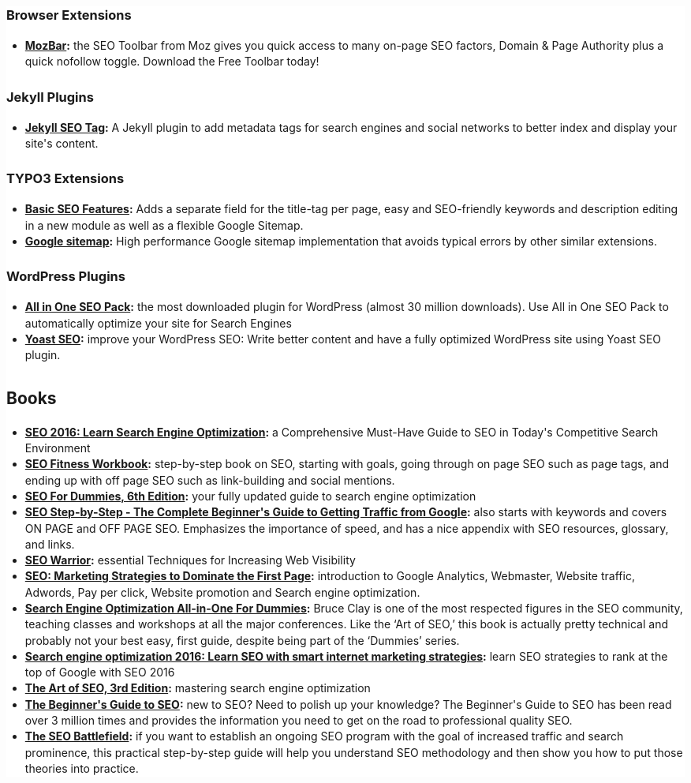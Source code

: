 ### Browser Extensions
* **[MozBar](https://moz.com/tools/seo-toolbar):** the SEO Toolbar from Moz gives you quick access to many on-page SEO factors, Domain & Page Authority plus a quick nofollow toggle. Download the Free Toolbar today!

### Jekyll Plugins
* **[Jekyll SEO Tag](https://github.com/jekyll/jekyll-seo-tag):** A Jekyll plugin to add metadata tags for search engines and social networks to better index and display your site's content.

### TYPO3 Extensions
* **[Basic SEO Features](https://typo3.org/extensions/repository/view/seo_basics):** Adds a separate field for the title-tag per page, easy and SEO-friendly keywords and description editing in a new module as well as a flexible Google Sitemap.
* **[Google sitemap](https://typo3.org/extensions/repository/view/dd_googlesitemap):** High performance Google sitemap implementation that avoids typical errors by other similar extensions.

### WordPress Plugins
* **[All in One SEO Pack](https://wordpress.org/plugins/all-in-one-seo-pack/):** the most downloaded plugin for WordPress (almost 30 million downloads). Use All in One SEO Pack to automatically optimize your site for Search Engines
* **[Yoast SEO](https://wordpress.org/plugins/wordpress-seo/):** improve your WordPress SEO: Write better content and have a fully optimized WordPress site using Yoast SEO plugin.

## Books
* **[SEO 2016: Learn Search Engine Optimization](https://www.amazon.com/SEO-2016-Search-Engine-Optimization/dp/1512275069):** a Comprehensive Must-Have Guide to SEO in Today's Competitive Search Environment
* **[SEO Fitness Workbook](https://www.amazon.com/SEO-Fitness-Workbook-2016-Optimization/dp/1518748880):** step-by-step book on SEO, starting with goals, going through on page SEO such as page tags, and ending up with off page SEO such as link-building and social mentions.
* **[SEO For Dummies, 6th Edition](http://shop.oreilly.com/product/9781119129554.do):** your fully updated guide to search engine optimization
* **[SEO Step-by-Step - The Complete Beginner's Guide to Getting Traffic from Google](https://www.amazon.com/SEO-Step-Step-Complete-Beginners/dp/1497415020):** also starts with keywords and covers ON PAGE and OFF PAGE SEO. Emphasizes the importance of speed, and has a nice appendix with SEO resources, glossary, and links.
* **[SEO Warrior](http://shop.oreilly.com/product/9780596157081.do):** essential Techniques for Increasing Web Visibility
* **[SEO: Marketing Strategies to Dominate the First Page](https://www.amazon.com/SEO-Marketing-Strategies-analytics-optimization-ebook/dp/B01ACB7LQM):** introduction to Google Analytics, Webmaster, Website traffic, Adwords, Pay per click, Website promotion and Search engine optimization.
* **[Search Engine Optimization All-in-One For Dummies](https://www.amazon.com/Search-Engine-Optimization-All-Dummies/dp/1118921755):** Bruce Clay is one of the most respected figures in the SEO community, teaching classes and workshops at all the major conferences. Like the ‘Art of SEO,’ this book is actually pretty technical and probably not your best easy, first guide, despite being part of the ‘Dummies’ series.
* **[Search engine optimization 2016: Learn SEO with smart internet marketing strategies](https://www.amazon.com/Search-Optimization-Internet-Marketing-Strategies/dp/151534567X):** learn SEO strategies to rank at the top of Google with SEO 2016
* **[The Art of SEO, 3rd Edition](http://shop.oreilly.com/product/0636920032908.do):** mastering search engine optimization
* **[The Beginner's Guide to SEO](https://moz.com/beginners-guide-to-seo):** new to SEO? Need to polish up your knowledge? The Beginner's Guide to SEO has been read over 3 million times and provides the information you need to get on the road to professional quality SEO.
* **[The SEO Battlefield](http://shop.oreilly.com/product/0636920050964.do):** if you want to establish an ongoing SEO program with the goal of increased traffic and search prominence, this practical step-by-step guide will help you understand SEO methodology and then show you how to put those theories into practice.
